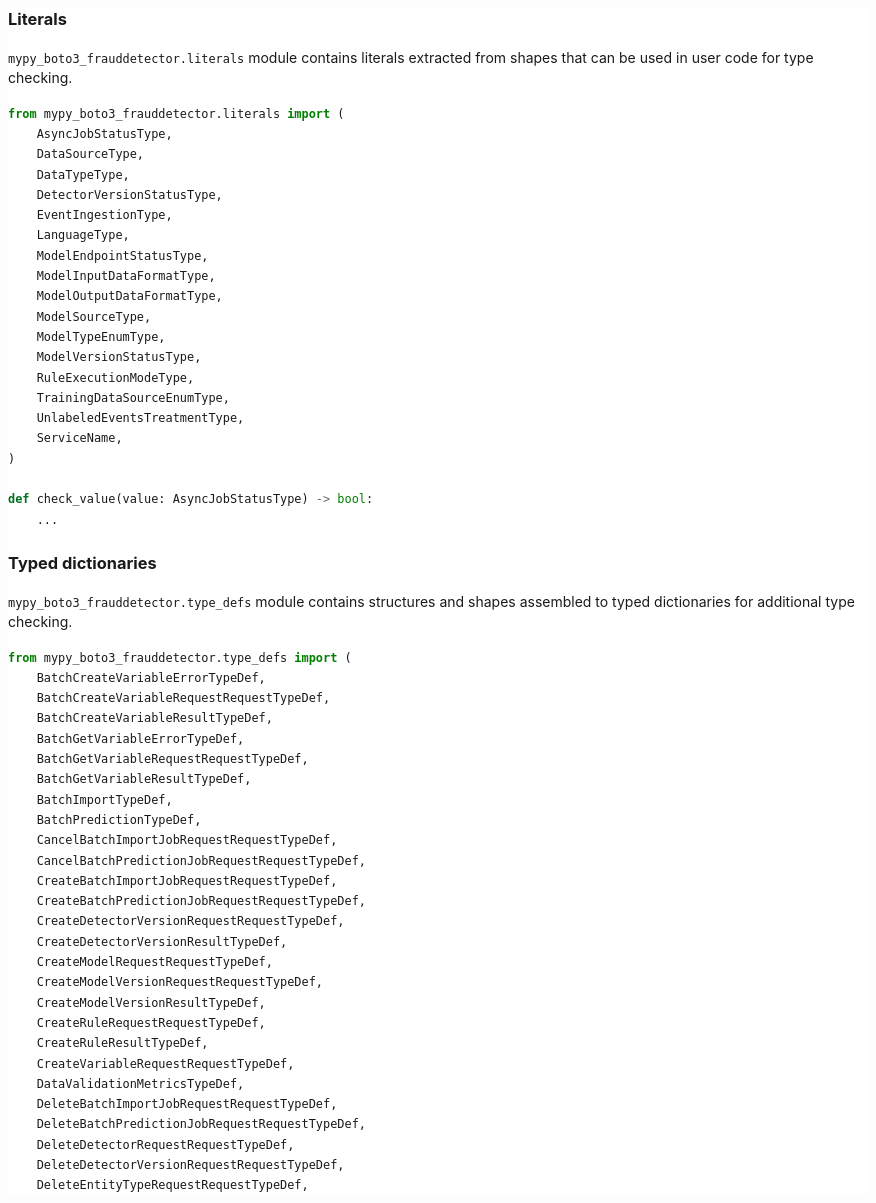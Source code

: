 <a id="literals"></a>

### Literals

`mypy_boto3_frauddetector.literals` module contains literals extracted from
shapes that can be used in user code for type checking.

```python
from mypy_boto3_frauddetector.literals import (
    AsyncJobStatusType,
    DataSourceType,
    DataTypeType,
    DetectorVersionStatusType,
    EventIngestionType,
    LanguageType,
    ModelEndpointStatusType,
    ModelInputDataFormatType,
    ModelOutputDataFormatType,
    ModelSourceType,
    ModelTypeEnumType,
    ModelVersionStatusType,
    RuleExecutionModeType,
    TrainingDataSourceEnumType,
    UnlabeledEventsTreatmentType,
    ServiceName,
)

def check_value(value: AsyncJobStatusType) -> bool:
    ...
```

<a id="typed-dictionaries"></a>

### Typed dictionaries

`mypy_boto3_frauddetector.type_defs` module contains structures and shapes
assembled to typed dictionaries for additional type checking.

```python
from mypy_boto3_frauddetector.type_defs import (
    BatchCreateVariableErrorTypeDef,
    BatchCreateVariableRequestRequestTypeDef,
    BatchCreateVariableResultTypeDef,
    BatchGetVariableErrorTypeDef,
    BatchGetVariableRequestRequestTypeDef,
    BatchGetVariableResultTypeDef,
    BatchImportTypeDef,
    BatchPredictionTypeDef,
    CancelBatchImportJobRequestRequestTypeDef,
    CancelBatchPredictionJobRequestRequestTypeDef,
    CreateBatchImportJobRequestRequestTypeDef,
    CreateBatchPredictionJobRequestRequestTypeDef,
    CreateDetectorVersionRequestRequestTypeDef,
    CreateDetectorVersionResultTypeDef,
    CreateModelRequestRequestTypeDef,
    CreateModelVersionRequestRequestTypeDef,
    CreateModelVersionResultTypeDef,
    CreateRuleRequestRequestTypeDef,
    CreateRuleResultTypeDef,
    CreateVariableRequestRequestTypeDef,
    DataValidationMetricsTypeDef,
    DeleteBatchImportJobRequestRequestTypeDef,
    DeleteBatchPredictionJobRequestRequestTypeDef,
    DeleteDetectorRequestRequestTypeDef,
    DeleteDetectorVersionRequestRequestTypeDef,
    DeleteEntityTypeRequestRequestTypeDef,
```